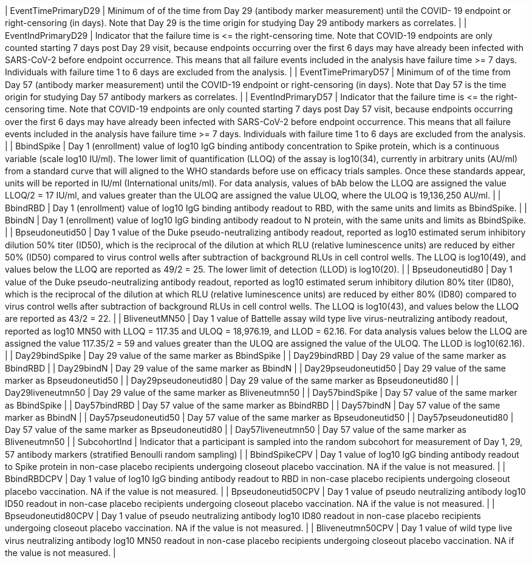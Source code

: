 | EventTimePrimaryD29           | Minimum of of the time from Day 29 (antibody marker measurement) until the COVID-  19 endpoint or right-censoring (in days). Note that Day 29 is the time origin for studying Day 29 antibody markers as correlates. |
| EventIndPrimaryD29            | Indicator that the failure time is <= the right-censoring time. Note that COVID-19 endpoints are only counted starting 7 days post Day 29 visit, because endpoints occurring over the first 6 days may have already been infected with SARS-CoV-2 before endpoint occurrence. This means that all failure events included in the analysis have failure time >= 7 days. Individuals with failure time 1 to 6 days are excluded from the analysis. |
| EventTimePrimaryD57           | Minimum of of the time from Day 57 (antibody marker measurement) until the COVID-19 endpoint or right-censoring (in days). Note that Day 57 is the time origin for studying Day 57 antibody markers as correlates. |
| EventIndPrimaryD57            | Indicator that the failure time is <= the right-censoring time. Note that COVID-19 endpoints are only counted starting 7 days post Day 57 visit, because endpoints occurring over the first 6 days may have already been infected with SARS-CoV-2 before endpoint occurrence. This means that all failure events included in the analysis have failure time >= 7 days. Individuals with failure time 1 to 6 days are excluded from the analysis. |
| BbindSpike                    | Day 1 (enrollment) value of log10 IgG binding antibody concentration to Spike protein, which is a continuous variable (scale log10 IU/ml).  The lower limit of quantification (LLOQ) of the assay is log10(34), currently in arbitrary units (AU/ml) from a standard curve that will aligned to the WHO standards before use on efficacy trials samples. Once these standards appear, units will be reported in IU/ml (International units/ml). For data analysis, values of bAb below the LLOQ are assigned the value LLOQ/2 = 17 IU/ml, and values greater than the ULOQ are assigned the value ULOQ, where the ULOQ is 19,136,250 AU/ml. |
| BbindRBD                      | Day 1 (enrollment) value of log10 IgG binding antibody readout to RBD, with the same units and limits as BbindSpike. |
| BbindN                        | Day 1 (enrollment) value of log10 IgG binding antibody readout to N protein, with the same units and limits as BbindSpike. |
| Bpseudoneutid50               | Day 1 value of the Duke pseudo-neutralizing antibody readout, reported as log10 estimated serum inhibitory dilution 50% titer (ID50), which is the reciprocal of the dilution at which RLU (relative luminescence units) are reduced by either 50% (ID50) compared to virus control wells after subtraction of background RLUs in cell control wells. The LLOQ is log10(49), and values below the LLOQ are reported as 49/2 = 25. The lower limit of detection (LLOD) is log10(20). |
| Bpseudoneutid80               | Day 1 value of the Duke pseudo-neutralizing antibody readout, reported as log10 estimated serum inhibitory dilution 80% titer (ID80), which is the reciprocal of the dilution at which RLU (relative luminescence units) are reduced by either 80% (ID80) compared to virus control wells after subtraction of background RLUs in cell control wells. The LLOQ is log10(43), and values below the LLOQ are reported as 43/2 = 22. |
| BliveneutMN50                 | Day 1 value of Battelle assay wild type live virus-neutralizing antibody readout, reported as log10 MN50 with LLOQ = 117.35 and ULOQ = 18,976.19, and LLOD = 62.16.  For data analysis values below the LLOQ are assigned the value 117.35/2 = 59 and values greater than the ULOQ are assigned the value of the ULOQ.  The LLOD is log10(62.16). |
| Day29bindSpike                | Day 29 value of the same marker as BbindSpike |
| Day29bindRBD                  | Day 29 value of the same marker as BbindRBD |
| Day29bindN                    | Day 29 value of the same marker as BbindN |
| Day29pseudoneutid50           | Day 29 value of the same marker as Bpseudoneutid50 |
| Day29pseudoneutid80           | Day 29 value of the same marker as Bpseudoneutid80 |
| Day29liveneutmn50             | Day 29 value of the same marker as Bliveneutmn50 |
| Day57bindSpike                | Day 57 value of the same marker as BbindSpike |
| Day57bindRBD                  | Day 57 value of the same marker as BbindRBD |
| Day57bindN                    | Day 57 value of the same marker as BbindN |
| Day57pseudoneutid50           | Day 57 value of the same marker as Bpseudoneutid50 |
| Day57pseudoneutid80           | Day 57 value of the same marker as Bpseudoneutid80 |
| Day57liveneutmn50             | Day 57 value of the same marker as Bliveneutmn50 |
| SubcohortInd                  | Indicator that a participant is sampled into the random subcohort for measurement of Day 1, 29, 57 antibody markers (stratified Benoulli random sampling) |
| BbindSpikeCPV                 | Day 1 value of log10 IgG binding antibody readout to Spike protein in non-case placebo recipients undergoing closeout placebo vaccination. NA if the value is not measured. |
| BbindRBDCPV                   | Day 1 value of log10 IgG binding antibody readout to RBD in non-case placebo recipients undergoing closeout placebo vaccination. NA if the value is not measured. |
| Bpseudoneutid50CPV            | Day 1 value of pseudo neutralizing antibody log10 ID50 readout in non-case placebo recipients undergoing closeout placebo vaccination. NA if the value is not measured. |
| Bpseudoneutid80CPV            | Day 1 value of pseudo neutralizing antibody log10 ID80 readout in non-case placebo recipients undergoing closeout placebo vaccination. NA if the value is not measured. |
| Bliveneutmn50CPV              | Day 1 value of wild type live virus neutralizing antibody log10 MN50 readout in non-case placebo recipients undergoing closeout placebo vaccination.  NA if the value is not measured. |